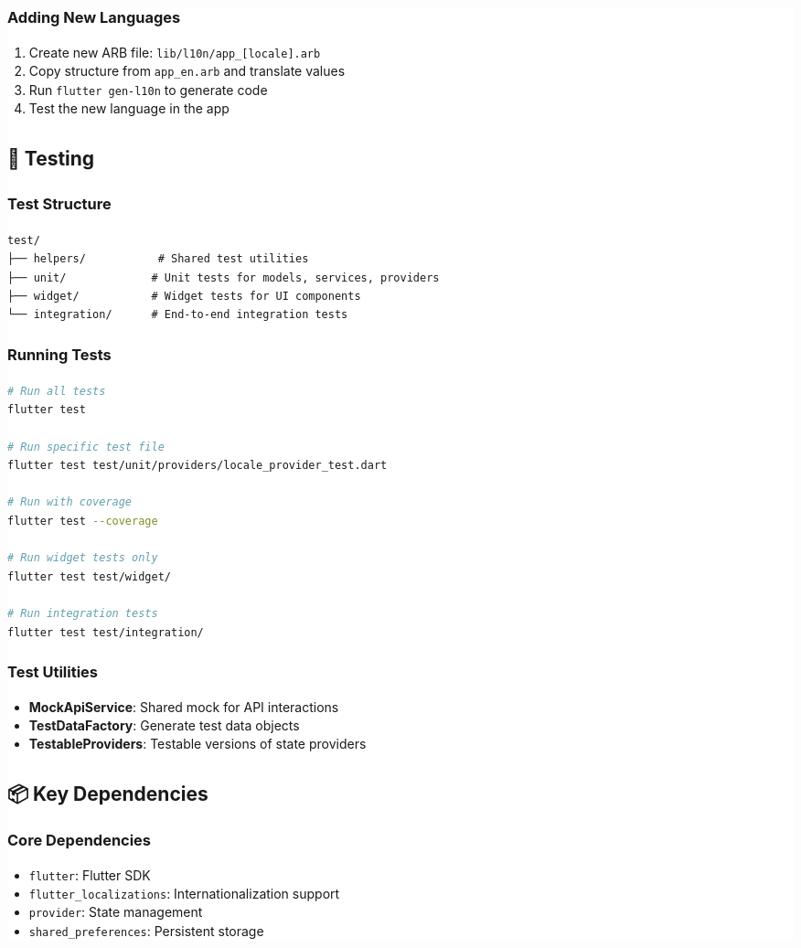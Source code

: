 ### Adding New Languages

1. Create new ARB file: `lib/l10n/app_[locale].arb`
2. Copy structure from `app_en.arb` and translate values
3. Run `flutter gen-l10n` to generate code
4. Test the new language in the app

## 🧪 Testing

### Test Structure
```
test/
├── helpers/           # Shared test utilities
├── unit/             # Unit tests for models, services, providers
├── widget/           # Widget tests for UI components
└── integration/      # End-to-end integration tests
```

### Running Tests

```bash
# Run all tests
flutter test

# Run specific test file
flutter test test/unit/providers/locale_provider_test.dart

# Run with coverage
flutter test --coverage

# Run widget tests only
flutter test test/widget/

# Run integration tests
flutter test test/integration/
```

### Test Utilities
- **MockApiService**: Shared mock for API interactions
- **TestDataFactory**: Generate test data objects
- **TestableProviders**: Testable versions of state providers

## 📦 Key Dependencies

### Core Dependencies
- `flutter`: Flutter SDK
- `flutter_localizations`: Internationalization support
- `provider`: State management
- `shared_preferences`: Persistent storage
